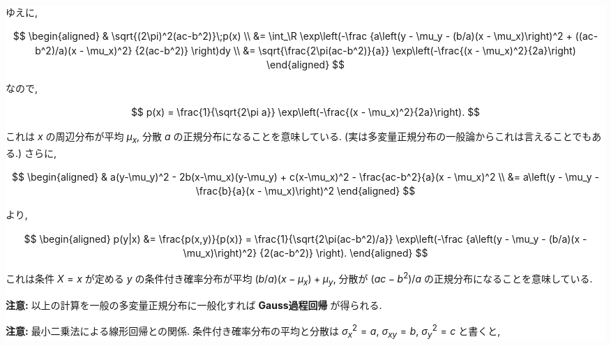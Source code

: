 ゆえに,

$$
\begin{aligned}
&
\sqrt{(2\pi)^2(ac-b^2)}\;p(x)
\\ &=
\int_\R \exp\left(-\frac
{a\left(y - \mu_y - (b/a)(x - \mu_x)\right)^2 + ((ac-b^2)/a)(x - \mu_x)^2}
{2(ac-b^2)}
\right)dy
\\ &=
\sqrt{\frac{2\pi(ac-b^2)}{a}}
\exp\left(-\frac{(x - \mu_x)^2}{2a}\right)
\end{aligned}
$$

なので,

$$
p(x) = \frac{1}{\sqrt{2\pi a}}
\exp\left(-\frac{(x - \mu_x)^2}{2a}\right).
$$

これは $x$ の周辺分布が平均 $\mu_x$, 分散 $a$ の正規分布になることを意味している. (実は多変量正規分布の一般論からこれは言えることでもある.) さらに, 

$$
\begin{aligned}
&
a(y-\mu_y)^2 - 2b(x-\mu_x)(y-\mu_y) + c(x-\mu_x)^2 - \frac{ac-b^2}{a}(x - \mu_x)^2
\\ &=
a\left(y - \mu_y - \frac{b}{a}(x - \mu_x)\right)^2
\end{aligned}
$$

より,

$$
\begin{aligned}
p(y|x) &=
\frac{p(x,y)}{p(x)} =
\frac{1}{\sqrt{2\pi(ac-b^2)/a}}
\exp\left(-\frac
{a\left(y - \mu_y - (b/a)(x - \mu_x)\right)^2}
{2(ac-b^2)}
\right).
\end{aligned}
$$

これは条件 $X=x$ が定める $y$ の条件付き確率分布が平均 $(b/a)(x-\mu_x) + \mu_y$, 分散が $(ac-b^2)/a$ の正規分布になることを意味している. 

__注意:__ 以上の計算を一般の多変量正規分布に一般化すれば __Gauss過程回帰__ が得られる.


__注意:__ 最小二乗法による線形回帰との関係.  条件付き確率分布の平均と分散は $\sigma_x^2 = a$, $\sigma_{xy} = b$, $\sigma_y^2 = c$ と書くと,
